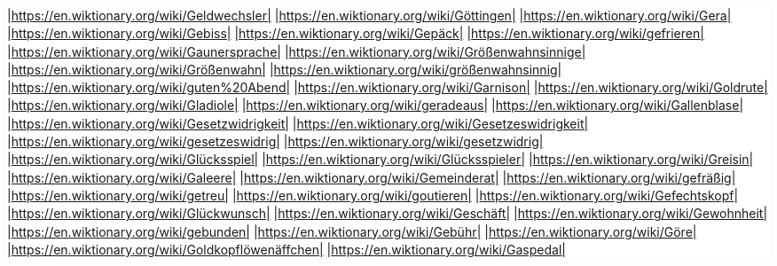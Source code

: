 |https://en.wiktionary.org/wiki/Geldwechsler|
|https://en.wiktionary.org/wiki/Göttingen|
|https://en.wiktionary.org/wiki/Gera|
|https://en.wiktionary.org/wiki/Gebiss|
|https://en.wiktionary.org/wiki/Gepäck|
|https://en.wiktionary.org/wiki/gefrieren|
|https://en.wiktionary.org/wiki/Gaunersprache|
|https://en.wiktionary.org/wiki/Größenwahnsinnige|
|https://en.wiktionary.org/wiki/Größenwahn|
|https://en.wiktionary.org/wiki/größenwahnsinnig|
|https://en.wiktionary.org/wiki/guten%20Abend|
|https://en.wiktionary.org/wiki/Garnison|
|https://en.wiktionary.org/wiki/Goldrute|
|https://en.wiktionary.org/wiki/Gladiole|
|https://en.wiktionary.org/wiki/geradeaus|
|https://en.wiktionary.org/wiki/Gallenblase|
|https://en.wiktionary.org/wiki/Gesetzwidrigkeit|
|https://en.wiktionary.org/wiki/Gesetzeswidrigkeit|
|https://en.wiktionary.org/wiki/gesetzeswidrig|
|https://en.wiktionary.org/wiki/gesetzwidrig|
|https://en.wiktionary.org/wiki/Glücksspiel|
|https://en.wiktionary.org/wiki/Glücksspieler|
|https://en.wiktionary.org/wiki/Greisin|
|https://en.wiktionary.org/wiki/Galeere|
|https://en.wiktionary.org/wiki/Gemeinderat|
|https://en.wiktionary.org/wiki/gefräßig|
|https://en.wiktionary.org/wiki/getreu|
|https://en.wiktionary.org/wiki/goutieren|
|https://en.wiktionary.org/wiki/Gefechtskopf|
|https://en.wiktionary.org/wiki/Glückwunsch|
|https://en.wiktionary.org/wiki/Geschäft|
|https://en.wiktionary.org/wiki/Gewohnheit|
|https://en.wiktionary.org/wiki/gebunden|
|https://en.wiktionary.org/wiki/Gebühr|
|https://en.wiktionary.org/wiki/Göre|
|https://en.wiktionary.org/wiki/Goldkopflöwenäffchen|
|https://en.wiktionary.org/wiki/Gaspedal|